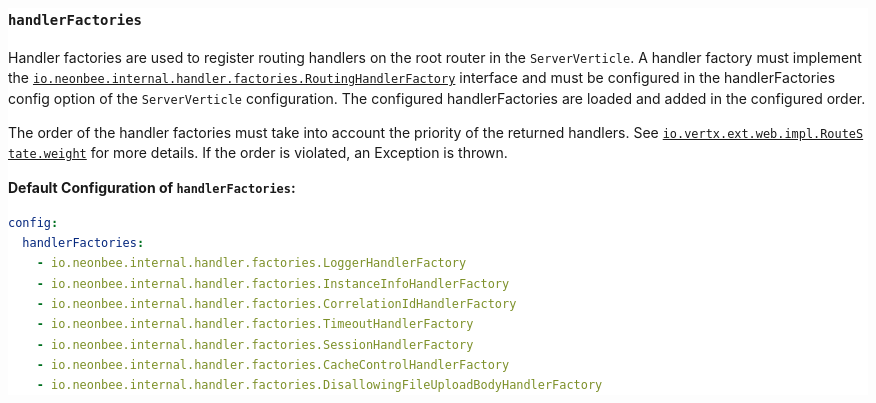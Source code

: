 
### `handlerFactories`

Handler factories are used to register routing handlers on the root router in the `ServerVerticle`. A handler factory must
implement the [`io.neonbee.internal.handler.factories.RoutingHandlerFactory`](./src/main/java/io/neonbee/internal/handler/factories/RoutingHandlerFactory.java)
interface and must be configured in the handlerFactories config option of the `ServerVerticle` configuration. The configured
handlerFactories are loaded and added in the configured order.

The order of the handler factories must take into account the priority of the returned handlers. See [`io.vertx.ext.web.impl.RouteState.weight`](https://github.com/vert-x3/vertx-web/blob/937c60b86548ab51fd2c2f64ff81fc723289dde6/vertx-web/src/main/java/io/vertx/ext/web/impl/RouteState.java#L56) for more details. If the order is violated, an Exception is thrown.

**Default Configuration of `handlerFactories`:**

```yaml
config:
  handlerFactories:
    - io.neonbee.internal.handler.factories.LoggerHandlerFactory
    - io.neonbee.internal.handler.factories.InstanceInfoHandlerFactory
    - io.neonbee.internal.handler.factories.CorrelationIdHandlerFactory
    - io.neonbee.internal.handler.factories.TimeoutHandlerFactory
    - io.neonbee.internal.handler.factories.SessionHandlerFactory
    - io.neonbee.internal.handler.factories.CacheControlHandlerFactory
    - io.neonbee.internal.handler.factories.DisallowingFileUploadBodyHandlerFactory
```
